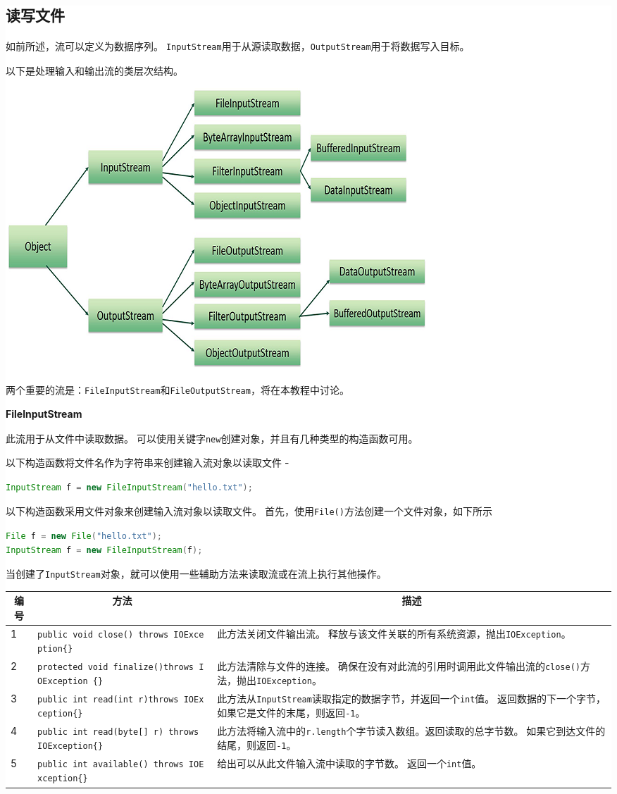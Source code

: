 ## 读写文件

如前所述，流可以定义为数据序列。 `InputStream`用于从源读取数据，`OutputStream`用于将数据写入目标。

以下是处理输入和输出流的类层次结构。

![输入和输出流](./images/io.jpg)

两个重要的流是：`FileInputStream`和`FileOutputStream`，将在本教程中讨论。

**FileInputStream**

此流用于从文件中读取数据。 可以使用关键字`new`创建对象，并且有几种类型的构造函数可用。

以下构造函数将文件名作为字符串来创建输入流对象以读取文件 - 

```java
InputStream f = new FileInputStream("hello.txt");
```

以下构造函数采用文件对象来创建输入流对象以读取文件。 首先，使用`File()`方法创建一个文件对象，如下所示 

```java
File f = new File("hello.txt");
InputStream f = new FileInputStream(f);
```

当创建了`InputStream`对象，就可以使用一些辅助方法来读取流或在流上执行其他操作。

| 编号 | 方法                                             | 描述                                                         |
| ---- | ------------------------------------------------ | ------------------------------------------------------------ |
| 1    | `public void close() throws IOException{}`       | 此方法关闭文件输出流。 释放与该文件关联的所有系统资源，抛出`IOException`。 |
| 2    | `protected void finalize()throws IOException {}` | 此方法清除与文件的连接。 确保在没有对此流的引用时调用此文件输出流的`close()`方法，抛出`IOException`。 |
| 3    | `public int read(int r)throws IOException{}`     | 此方法从`InputStream`读取指定的数据字节，并返回一个`int`值。 返回数据的下一个字节，如果它是文件的末尾，则返回`-1`。 |
| 4    | `public int read(byte[] r) throws IOException{}` | 此方法将输入流中的`r.length`个字节读入数组。返回读取的总字节数。 如果它到达文件的结尾，则返回`-1`。 |
| 5    | `public int available() throws IOException{}`    | 给出可以从此文件输入流中读取的字节数。 返回一个`int`值。     |

